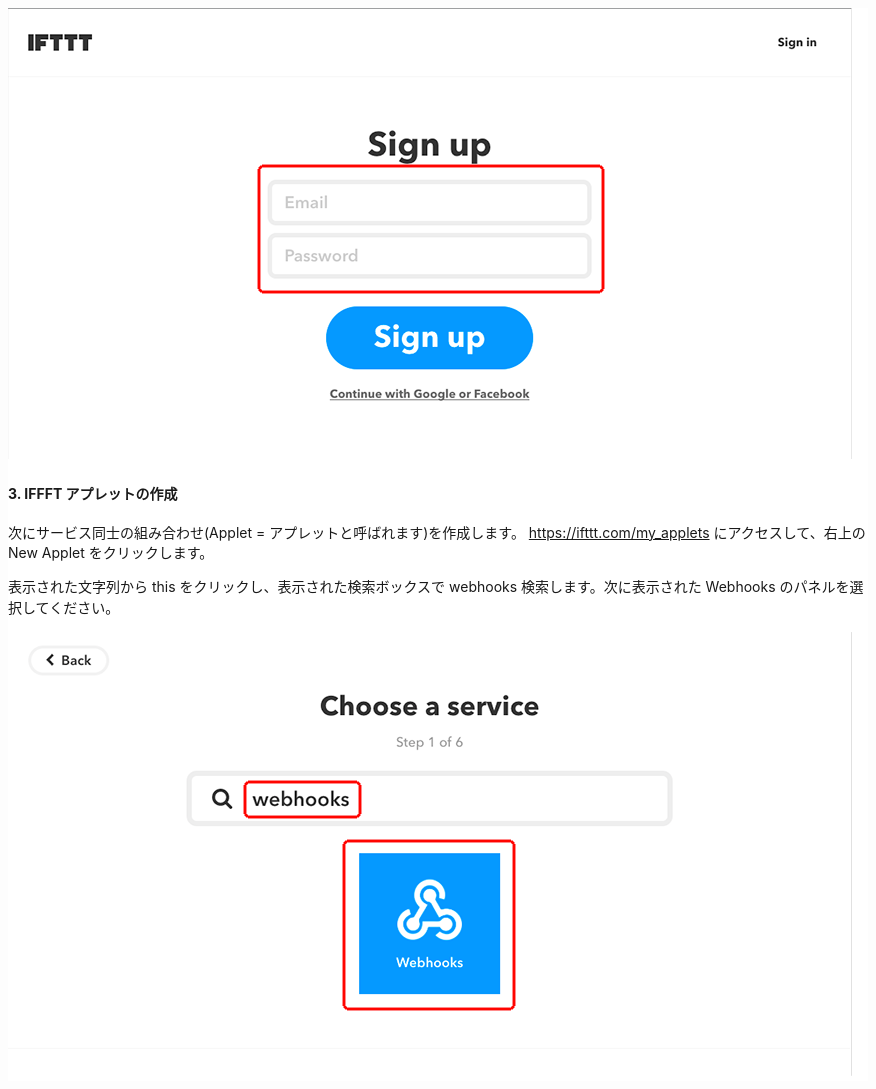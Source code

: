 ![](image/iffft_wh00.png)

#### <a name = "section7-3">3.	IFFFT アプレットの作成
次にサービス同士の組み合わせ(Applet = アプレットと呼ばれます)を作成します。
https://ifttt.com/my_applets にアクセスして、右上の New Applet をクリックします。

表示された文字列から this をクリックし、表示された検索ボックスで webhooks 検索します。次に表示された Webhooks のパネルを選択してください。

![](image/iffft_wh02.png)
